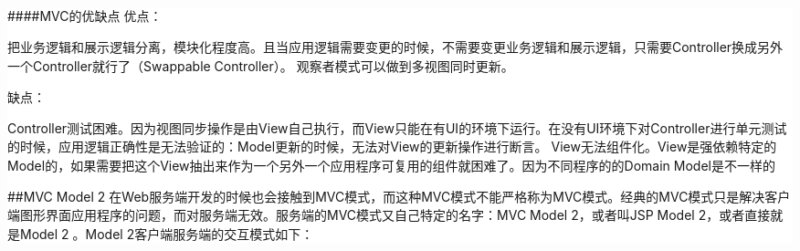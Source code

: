 ####MVC的优缺点
优点：

把业务逻辑和展示逻辑分离，模块化程度高。且当应用逻辑需要变更的时候，不需要变更业务逻辑和展示逻辑，只需要Controller换成另外一个Controller就行了（Swappable Controller）。
观察者模式可以做到多视图同时更新。

缺点：

Controller测试困难。因为视图同步操作是由View自己执行，而View只能在有UI的环境下运行。在没有UI环境下对Controller进行单元测试的时候，应用逻辑正确性是无法验证的：Model更新的时候，无法对View的更新操作进行断言。
View无法组件化。View是强依赖特定的Model的，如果需要把这个View抽出来作为一个另外一个应用程序可复用的组件就困难了。因为不同程序的的Domain Model是不一样的

##MVC Model 2
在Web服务端开发的时候也会接触到MVC模式，而这种MVC模式不能严格称为MVC模式。经典的MVC模式只是解决客户端图形界面应用程序的问题，而对服务端无效。服务端的MVC模式又自己特定的名字：MVC Model 2，或者叫JSP Model 2，或者直接就是Model 2 。Model 2客户端服务端的交互模式如下：
